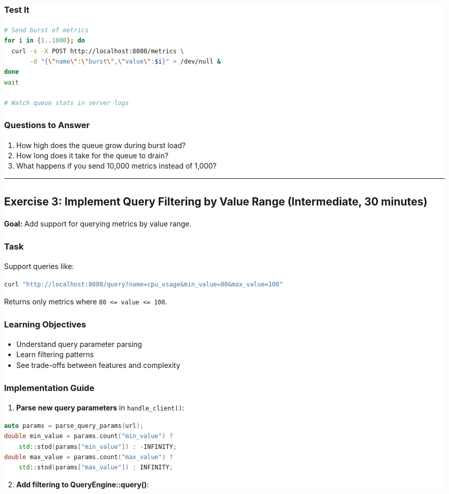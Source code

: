 ### Test It

```bash
# Send burst of metrics
for i in {1..1000}; do
  curl -s -X POST http://localhost:8080/metrics \
       -d "{\"name\":\"burst\",\"value\":$i}" > /dev/null &
done
wait

# Watch queue stats in server logs
```

### Questions to Answer

1. How high does the queue grow during burst load?
2. How long does it take for the queue to drain?
3. What happens if you send 10,000 metrics instead of 1,000?

---

## Exercise 3: Implement Query Filtering by Value Range (Intermediate, 30 minutes)

**Goal:** Add support for querying metrics by value range.

### Task

Support queries like:
```bash
curl "http://localhost:8080/query?name=cpu_usage&min_value=80&max_value=100"
```

Returns only metrics where `80 <= value <= 100`.

### Learning Objectives
- Understand query parameter parsing
- Learn filtering patterns
- See trade-offs between features and complexity

### Implementation Guide

1. **Parse new query parameters** in `handle_client()`:

```cpp
auto params = parse_query_params(url);
double min_value = params.count("min_value") ?
    std::stod(params["min_value"]) : -INFINITY;
double max_value = params.count("max_value") ?
    std::stod(params["max_value"]) : INFINITY;
```

2. **Add filtering to QueryEngine::query()**:
